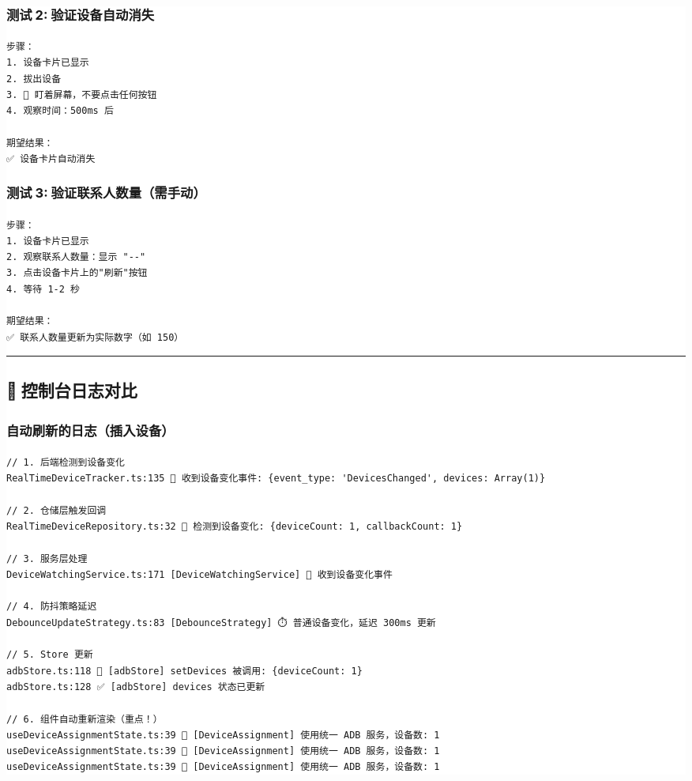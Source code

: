 ### 测试 2: 验证设备自动消失

```
步骤：
1. 设备卡片已显示
2. 拔出设备
3. 👀 盯着屏幕，不要点击任何按钮
4. 观察时间：500ms 后

期望结果：
✅ 设备卡片自动消失
```

### 测试 3: 验证联系人数量（需手动）

```
步骤：
1. 设备卡片已显示
2. 观察联系人数量：显示 "--"
3. 点击设备卡片上的"刷新"按钮
4. 等待 1-2 秒

期望结果：
✅ 联系人数量更新为实际数字（如 150）
```

---

## 📱 控制台日志对比

### 自动刷新的日志（插入设备）

```
// 1. 后端检测到设备变化
RealTimeDeviceTracker.ts:135 🔄 收到设备变化事件: {event_type: 'DevicesChanged', devices: Array(1)}

// 2. 仓储层触发回调
RealTimeDeviceRepository.ts:32 📱 检测到设备变化: {deviceCount: 1, callbackCount: 1}

// 3. 服务层处理
DeviceWatchingService.ts:171 [DeviceWatchingService] 📡 收到设备变化事件

// 4. 防抖策略延迟
DebounceUpdateStrategy.ts:83 [DebounceStrategy] ⏱️ 普通设备变化，延迟 300ms 更新

// 5. Store 更新
adbStore.ts:118 🔄 [adbStore] setDevices 被调用: {deviceCount: 1}
adbStore.ts:128 ✅ [adbStore] devices 状态已更新

// 6. 组件自动重新渲染（重点！）
useDeviceAssignmentState.ts:39 📱 [DeviceAssignment] 使用统一 ADB 服务，设备数: 1
useDeviceAssignmentState.ts:39 📱 [DeviceAssignment] 使用统一 ADB 服务，设备数: 1
useDeviceAssignmentState.ts:39 📱 [DeviceAssignment] 使用统一 ADB 服务，设备数: 1
```
